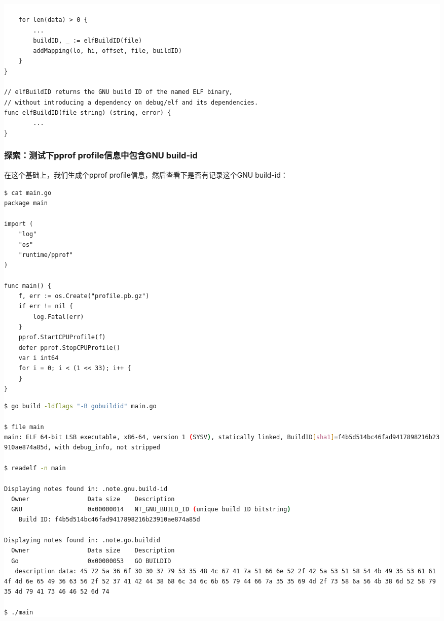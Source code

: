 ```

	for len(data) > 0 {
		...
		buildID, _ := elfBuildID(file)
		addMapping(lo, hi, offset, file, buildID)
	}
}

// elfBuildID returns the GNU build ID of the named ELF binary,
// without introducing a dependency on debug/elf and its dependencies.
func elfBuildID(file string) (string, error) {
    	...
}
```

### 探索：测试下pprof profile信息中包含GNU build-id

在这个基础上，我们生成个pprof profile信息，然后查看下是否有记录这个GNU build-id：

```
$ cat main.go
package main

import (
	"log"
	"os"
	"runtime/pprof"
)

func main() {
	f, err := os.Create("profile.pb.gz")
	if err != nil {
		log.Fatal(err)
	}
	pprof.StartCPUProfile(f)
	defer pprof.StopCPUProfile()
	var i int64
	for i = 0; i < (1 << 33); i++ {
	}
}
```

```bash
$ go build -ldflags "-B gobuildid" main.go

$ file main
main: ELF 64-bit LSB executable, x86-64, version 1 (SYSV), statically linked, BuildID[sha1]=f4b5d514bc46fad9417898216b23910ae874a85d, with debug_info, not stripped

$ readelf -n main

Displaying notes found in: .note.gnu.build-id
  Owner                Data size 	Description
  GNU                  0x00000014	NT_GNU_BUILD_ID (unique build ID bitstring)
    Build ID: f4b5d514bc46fad9417898216b23910ae874a85d

Displaying notes found in: .note.go.buildid
  Owner                Data size 	Description
  Go                   0x00000053	GO BUILDID
   description data: 45 72 5a 36 6f 30 30 37 79 53 35 48 4c 67 41 7a 51 66 6e 52 2f 42 5a 53 51 58 54 4b 49 35 53 61 61 4f 4d 6e 65 49 36 63 56 2f 52 37 41 42 44 38 68 6c 34 6c 6b 65 79 44 66 7a 35 35 69 4d 2f 73 58 6a 56 4b 38 6d 52 58 79 35 4d 79 41 73 46 46 52 6d 74

$ ./main

```